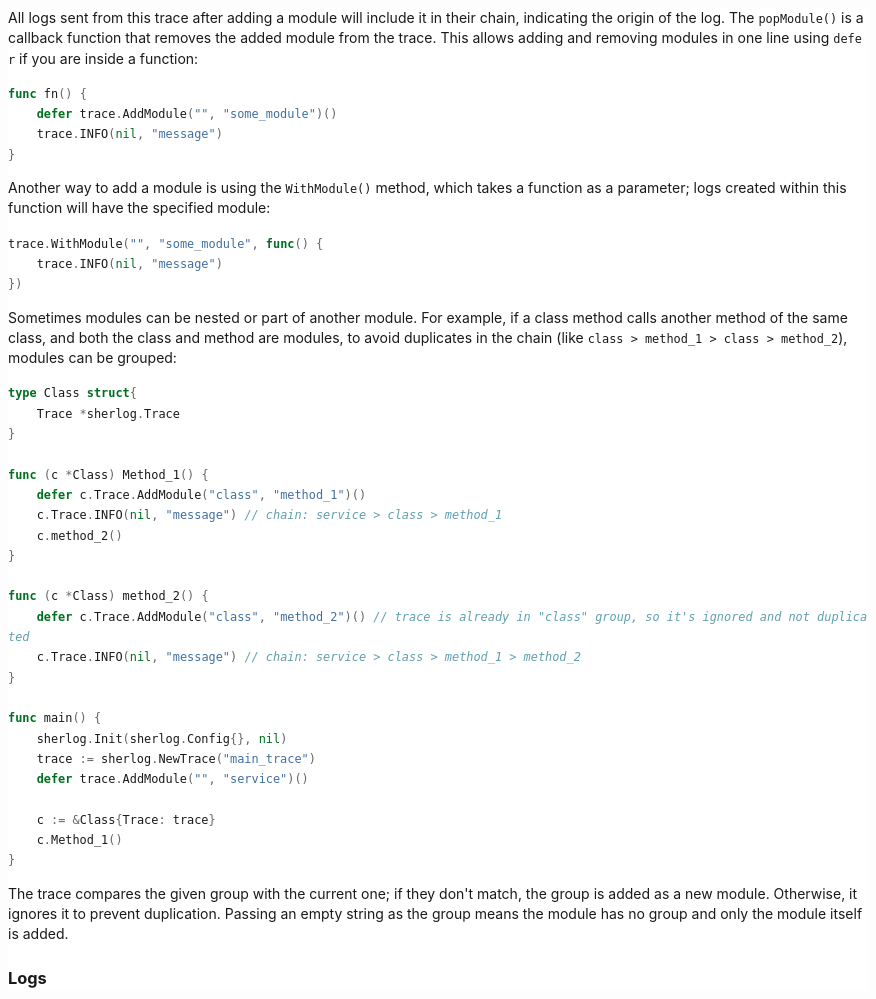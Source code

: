 All logs sent from this trace after adding a module will include it in their chain, indicating the origin of the log. The `popModule()` is a callback function that removes the added module from the trace. This allows adding and removing modules in one line using `defer` if you are inside a function:
```go
func fn() {
    defer trace.AddModule("", "some_module")()
    trace.INFO(nil, "message")
}
```
Another way to add a module is using the `WithModule()` method, which takes a function as a parameter; logs created within this function will have the specified module:
```go
trace.WithModule("", "some_module", func() {
    trace.INFO(nil, "message")
})
```
Sometimes modules can be nested or part of another module. For example, if a class method calls another method of the same class, and both the class and method are modules, to avoid duplicates in the chain (like `class > method_1 > class > method_2`), modules can be grouped:
```go
type Class struct{
    Trace *sherlog.Trace
}

func (c *Class) Method_1() {
    defer c.Trace.AddModule("class", "method_1")()
    c.Trace.INFO(nil, "message") // chain: service > class > method_1
    c.method_2()
}

func (c *Class) method_2() {
    defer c.Trace.AddModule("class", "method_2")() // trace is already in "class" group, so it's ignored and not duplicated
    c.Trace.INFO(nil, "message") // chain: service > class > method_1 > method_2
}

func main() {
    sherlog.Init(sherlog.Config{}, nil)
    trace := sherlog.NewTrace("main_trace")
    defer trace.AddModule("", "service")()

    c := &Class{Trace: trace}
    c.Method_1()
}
```
The trace compares the given group with the current one; if they don't match, the group is added as a new module. Otherwise, it ignores it to prevent duplication.
Passing an empty string as the group means the module has no group and only the module itself is added.

### Logs
